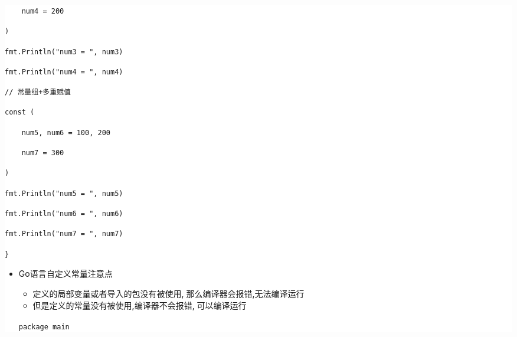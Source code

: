   ```
      num4 = 200
  ```

  ```
  )
  ```

  ```
  fmt.Println("num3 = ", num3)
  ```

  ```
  fmt.Println("num4 = ", num4)
  ```

  ```
  
  ```

  ```
  // 常量组+多重赋值
  ```

  ```
  const (
  ```

  ```
      num5, num6 = 100, 200
  ```

  ```
      num7 = 300
  ```

  ```
  )
  ```

  ```
  fmt.Println("num5 = ", num5)
  ```

  ```
  fmt.Println("num6 = ", num6)
  ```

  ```
  fmt.Println("num7 = ", num7)
  ```

  ```
  }
  ```

- Go语言自定义常量注意点

  - 定义的局部变量或者导入的包没有被使用, 那么编译器会报错,无法编译运行
  - 但是定义的常量没有被使用,编译器不会报错, 可以编译运行

  ```
  package main
  ```
